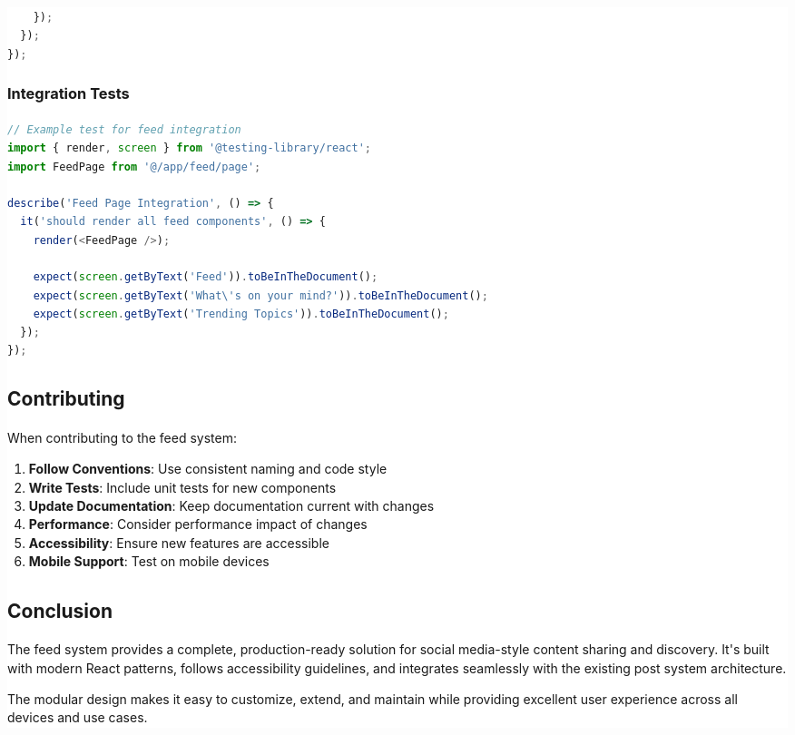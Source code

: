 ```typescript
    });
  });
});
```

### Integration Tests

```typescript
// Example test for feed integration
import { render, screen } from '@testing-library/react';
import FeedPage from '@/app/feed/page';

describe('Feed Page Integration', () => {
  it('should render all feed components', () => {
    render(<FeedPage />);
    
    expect(screen.getByText('Feed')).toBeInTheDocument();
    expect(screen.getByText('What\'s on your mind?')).toBeInTheDocument();
    expect(screen.getByText('Trending Topics')).toBeInTheDocument();
  });
});
```

## Contributing

When contributing to the feed system:

1. **Follow Conventions**: Use consistent naming and code style
2. **Write Tests**: Include unit tests for new components
3. **Update Documentation**: Keep documentation current with changes
4. **Performance**: Consider performance impact of changes
5. **Accessibility**: Ensure new features are accessible
6. **Mobile Support**: Test on mobile devices

## Conclusion

The feed system provides a complete, production-ready solution for social media-style content sharing and discovery. It's built with modern React patterns, follows accessibility guidelines, and integrates seamlessly with the existing post system architecture.

The modular design makes it easy to customize, extend, and maintain while providing excellent user experience across all devices and use cases.